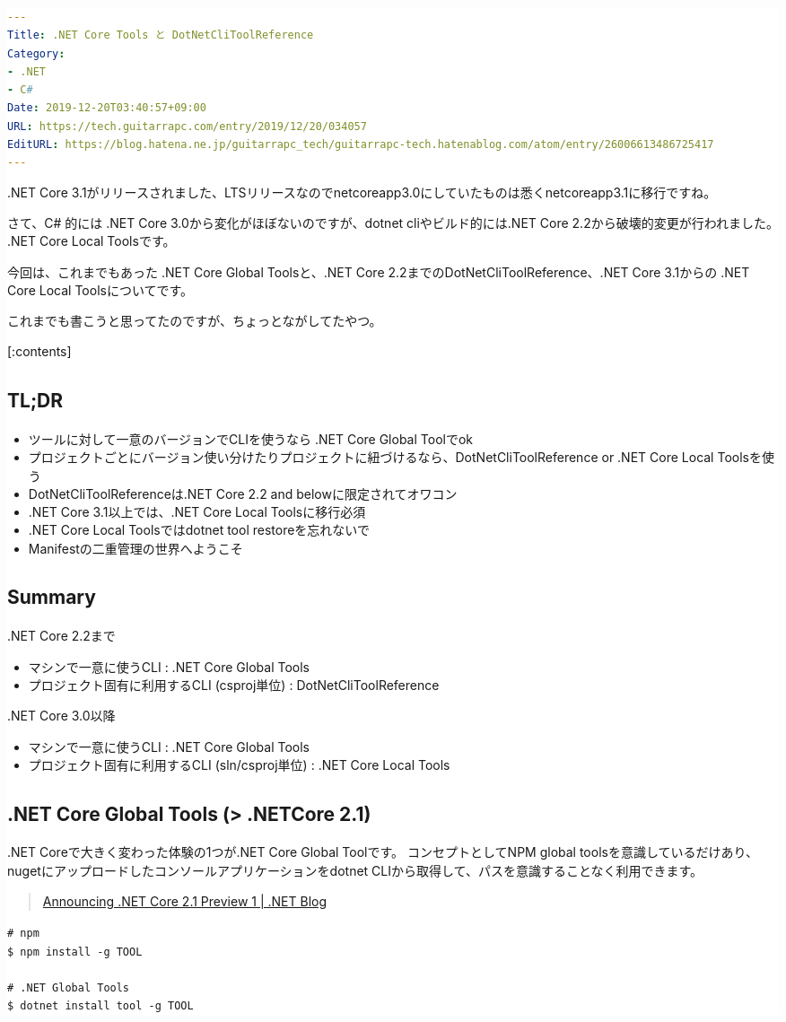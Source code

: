 ```yaml
---
Title: .NET Core Tools と DotNetCliToolReference
Category:
- .NET
- C#
Date: 2019-12-20T03:40:57+09:00
URL: https://tech.guitarrapc.com/entry/2019/12/20/034057
EditURL: https://blog.hatena.ne.jp/guitarrapc_tech/guitarrapc-tech.hatenablog.com/atom/entry/26006613486725417
---
```


.NET Core 3.1がリリースされました、LTSリリースなのでnetcoreapp3.0にしていたものは悉くnetcoreapp3.1に移行ですね。

さて、C# 的には .NET Core 3.0から変化がほぼないのですが、dotnet cliやビルド的には.NET Core 2.2から破壊的変更が行われました。
.NET Core Local Toolsです。

今回は、これまでもあった .NET Core Global Toolsと、.NET Core 2.2までのDotNetCliToolReference、.NET Core 3.1からの .NET Core Local Toolsについてです。

これまでも書こうと思ってたのですが、ちょっとながしてたやつ。

[:contents]

## TL;DR

* ツールに対して一意のバージョンでCLIを使うなら .NET Core Global Toolでok
* プロジェクトごとにバージョン使い分けたりプロジェクトに紐づけるなら、DotNetCliToolReference or .NET Core Local Toolsを使う
* DotNetCliToolReferenceは.NET Core 2.2 and belowに限定されてオワコン
* .NET Core 3.1以上では、.NET Core Local Toolsに移行必須
* .NET Core Local Toolsではdotnet tool restoreを忘れないで
* Manifestの二重管理の世界へようこそ

## Summary

.NET Core 2.2まで

* マシンで一意に使うCLI : .NET Core Global Tools
* プロジェクト固有に利用するCLI (csproj単位) : DotNetCliToolReference

.NET Core 3.0以降

* マシンで一意に使うCLI : .NET Core Global Tools
* プロジェクト固有に利用するCLI (sln/csproj単位) : .NET Core Local Tools

## .NET Core Global Tools (> .NETCore 2.1)

.NET Coreで大きく変わった体験の1つが.NET Core Global Toolです。
コンセプトとしてNPM global toolsを意識しているだけあり、nugetにアップロードしたコンソールアプリケーションをdotnet CLIから取得して、パスを意識することなく利用できます。

> [Announcing \.NET Core 2\.1 Preview 1 \| \.NET Blog](https://devblogs.microsoft.com/dotnet/announcing-net-core-2-1-preview-1/)

```shell
# npm
$ npm install -g TOOL

# .NET Global Tools
$ dotnet install tool -g TOOL
```
